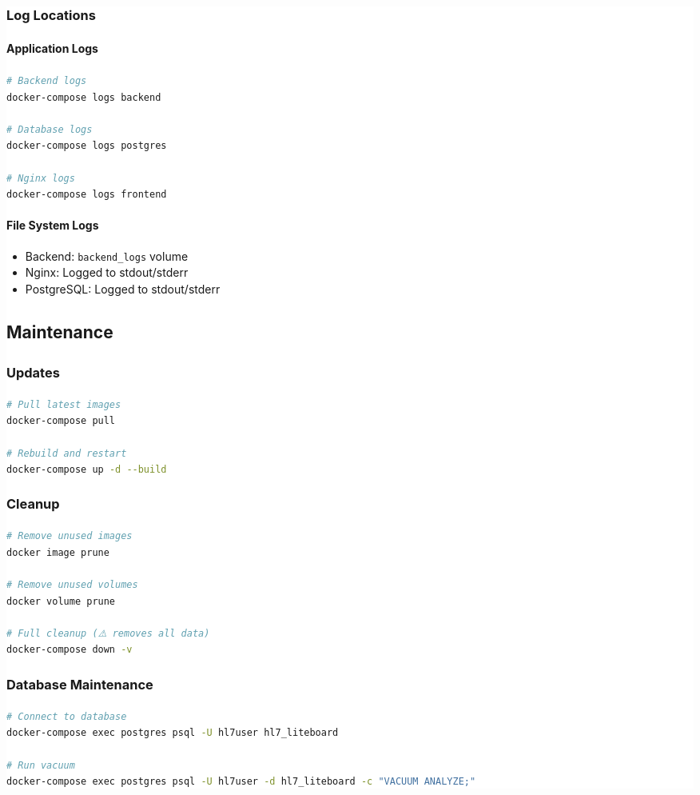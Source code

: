 ### Log Locations

#### Application Logs
```bash
# Backend logs
docker-compose logs backend

# Database logs
docker-compose logs postgres

# Nginx logs
docker-compose logs frontend
```

#### File System Logs
- Backend: `backend_logs` volume
- Nginx: Logged to stdout/stderr
- PostgreSQL: Logged to stdout/stderr

## Maintenance

### Updates
```bash
# Pull latest images
docker-compose pull

# Rebuild and restart
docker-compose up -d --build
```

### Cleanup
```bash
# Remove unused images
docker image prune

# Remove unused volumes
docker volume prune

# Full cleanup (⚠️ removes all data)
docker-compose down -v
```

### Database Maintenance
```bash
# Connect to database
docker-compose exec postgres psql -U hl7user hl7_liteboard

# Run vacuum
docker-compose exec postgres psql -U hl7user -d hl7_liteboard -c "VACUUM ANALYZE;"
```
